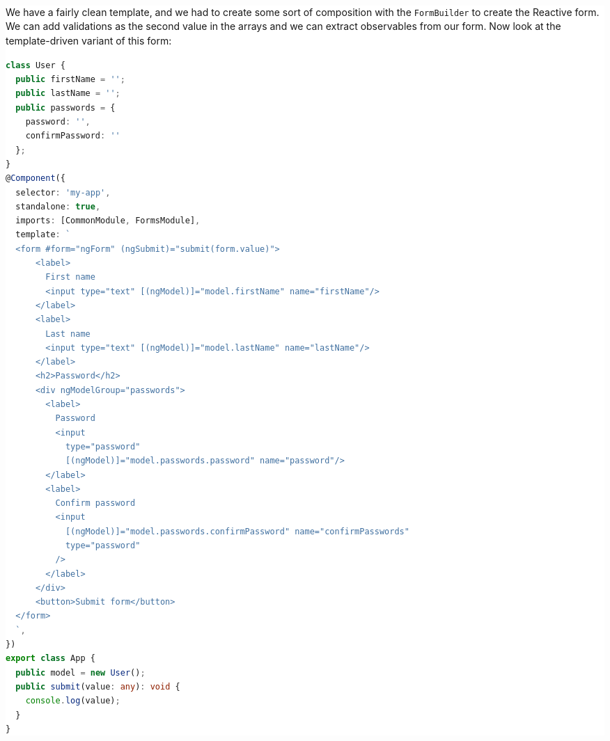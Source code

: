 We have a fairly clean template, and we had to create some sort of composition with the `FormBuilder` to create the Reactive form. We can add validations as the second value in the arrays and we can extract observables from our form.
Now look at the template-driven variant of this form:

```typescript
class User {
  public firstName = '';
  public lastName = '';
  public passwords = {
    password: '',
    confirmPassword: ''
  };
}
@Component({
  selector: 'my-app',
  standalone: true,
  imports: [CommonModule, FormsModule],
  template: `
  <form #form="ngForm" (ngSubmit)="submit(form.value)">
      <label>
        First name
        <input type="text" [(ngModel)]="model.firstName" name="firstName"/>
      </label>
      <label>
        Last name
        <input type="text" [(ngModel)]="model.lastName" name="lastName"/>
      </label>
      <h2>Password</h2>
      <div ngModelGroup="passwords">
        <label>
          Password
          <input
            type="password"
            [(ngModel)]="model.passwords.password" name="password"/>
        </label>
        <label>
          Confirm password
          <input
            [(ngModel)]="model.passwords.confirmPassword" name="confirmPasswords"
            type="password"
          />
        </label>
      </div>
      <button>Submit form</button>
  </form>
  `,
})
export class App {
  public model = new User();
  public submit(value: any): void {
    console.log(value);
  }
}
```
